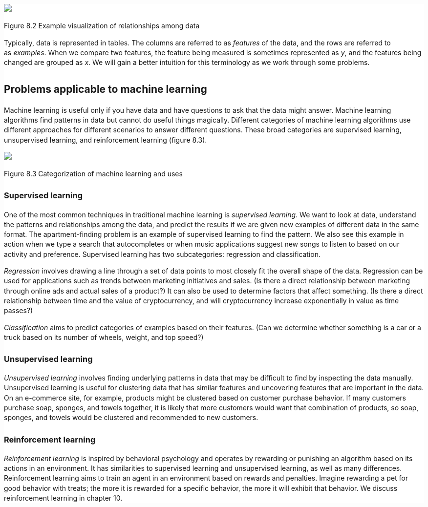 ![](https://learning.oreilly.com/api/v2/epubs/urn:orm:book:9781617296185/files/OEBPS/Images/CH08_F02_Hurbans.png)

Figure 8.2 Example visualization of relationships among data

Typically, data is represented in tables. The columns are referred to as _features_ of the data, and the rows are referred to as _examples_. When we compare two features, the feature being measured is sometimes represented as _y_, and the features being changed are grouped as _x_. We will gain a better intuition for this terminology as we work through some problems.

## Problems applicable to machine learning

Machine learning is useful only if you have data and have questions to ask that the data might answer. Machine learning algorithms find patterns in data but cannot do useful things magically. Different categories of machine learning algorithms use different approaches for different scenarios to answer different questions. These broad categories are supervised learning, unsupervised learning, and reinforcement learning (figure 8.3).

![](https://learning.oreilly.com/api/v2/epubs/urn:orm:book:9781617296185/files/OEBPS/Images/CH08_F03_Hurbans.png)

Figure 8.3 Categorization of machine learning and uses

### Supervised learning

One of the most common techniques in traditional machine learning is _supervised learning_. We want to look at data, understand the patterns and relationships among the data, and predict the results if we are given new examples of different data in the same format. The apartment-finding problem is an example of supervised learning to find the pattern. We also see this example in action when we type a search that autocompletes or when music applications suggest new songs to listen to based on our activity and preference. Supervised learning has two subcategories: regression and classification.

_Regression_ involves drawing a line through a set of data points to most closely fit the overall shape of the data. Regression can be used for applications such as trends between marketing initiatives and sales. (Is there a direct relationship between marketing through online ads and actual sales of a product?) It can also be used to determine factors that affect something. (Is there a direct relationship between time and the value of cryptocurrency, and will cryptocurrency increase exponentially in value as time passes?)

_Classification_ aims to predict categories of examples based on their features. (Can we determine whether something is a car or a truck based on its number of wheels, weight, and top speed?)

### Unsupervised learning

_Unsupervised_ _learning_ involves finding underlying patterns in data that may be difficult to find by inspecting the data manually. Unsupervised learning is useful for clustering data that has similar features and uncovering features that are important in the data. On an e-commerce site, for example, products might be clustered based on customer purchase behavior. If many customers purchase soap, sponges, and towels together, it is likely that more customers would want that combination of products, so soap, sponges, and towels would be clustered and recommended to new customers.

### Reinforcement learning

_Reinforcement_ _learning_ is inspired by behavioral psychology and operates by rewarding or punishing an algorithm based on its actions in an environment. It has similarities to supervised learning and unsupervised learning, as well as many differences. Reinforcement learning aims to train an agent in an environment based on rewards and penalties. Imagine rewarding a pet for good behavior with treats; the more it is rewarded for a specific behavior, the more it will exhibit that behavior. We discuss reinforcement learning in chapter 10.
